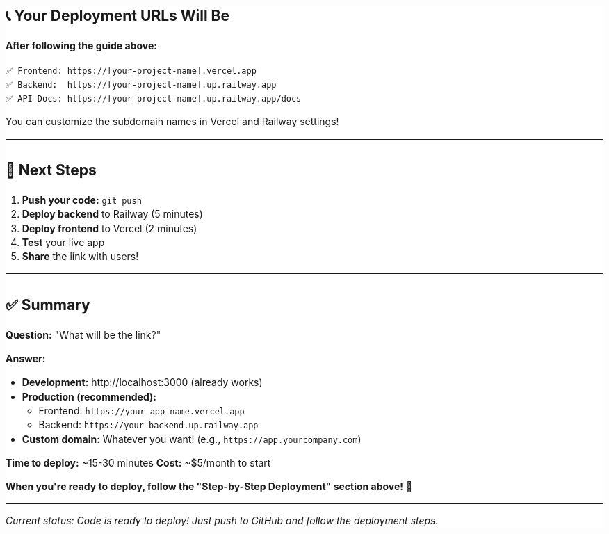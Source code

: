 
## 📞 Your Deployment URLs Will Be

**After following the guide above:**

```
✅ Frontend: https://[your-project-name].vercel.app
✅ Backend:  https://[your-project-name].up.railway.app
✅ API Docs: https://[your-project-name].up.railway.app/docs
```

You can customize the subdomain names in Vercel and Railway settings!

---

## 🎯 Next Steps

1. **Push your code:** `git push`
2. **Deploy backend** to Railway (5 minutes)
3. **Deploy frontend** to Vercel (2 minutes)
4. **Test** your live app
5. **Share** the link with users!

---

## ✅ Summary

**Question:** "What will be the link?"

**Answer:**
- **Development:** http://localhost:3000 (already works)
- **Production (recommended):**
  - Frontend: `https://your-app-name.vercel.app`
  - Backend: `https://your-backend.up.railway.app`
- **Custom domain:** Whatever you want! (e.g., `https://app.yourcompany.com`)

**Time to deploy:** ~15-30 minutes
**Cost:** ~$5/month to start

**When you're ready to deploy, follow the "Step-by-Step Deployment" section above!** 🚀

---

*Current status: Code is ready to deploy!*
*Just push to GitHub and follow the deployment steps.*
